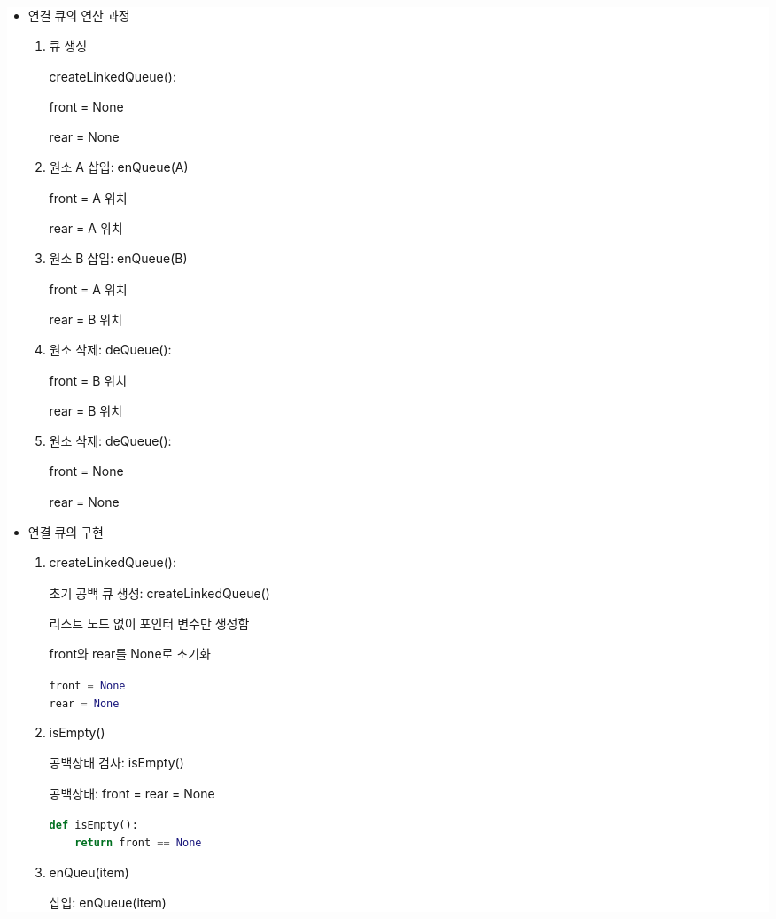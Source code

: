 - 연결 큐의 연산 과정

  1. 큐 생성

     createLinkedQueue():

     front = None

     rear = None

  2. 원소 A 삽입: enQueue(A)

     front = A 위치

     rear = A 위치

  3. 원소 B 삽입: enQueue(B)

     front = A 위치

     rear = B 위치

  4. 원소 삭제: deQueue():

     front = B 위치

     rear = B 위치

  5. 원소 삭제: deQueue():

     front = None

     rear = None

- 연결 큐의 구현

  1. createLinkedQueue():

     초기 공백 큐 생성: createLinkedQueue()

     리스트 노드 없이 포인터 변수만 생성함

     front와 rear를 None로 초기화

     ~~~python
     front = None
     rear = None
     ~~~

  2. isEmpty()

     공백상태 검사: isEmpty()

     공백상태: front = rear = None

     ~~~python
     def isEmpty():
         return front == None
     ~~~

  3. enQueu(item)

     삽입: enQueue(item)
